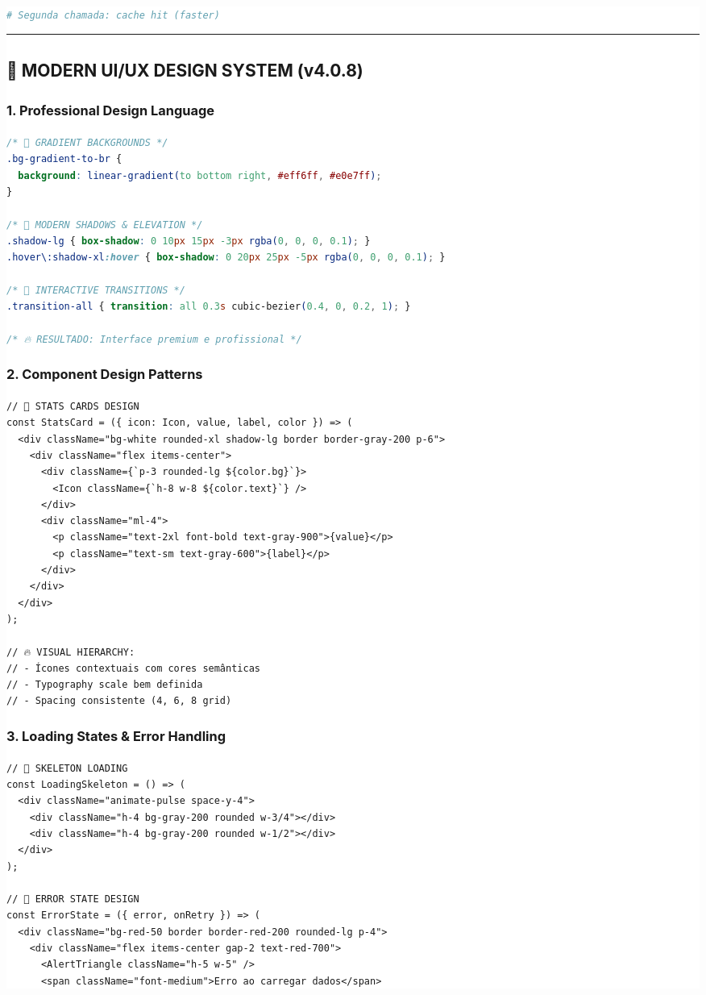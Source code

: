 ```powershell
# Segunda chamada: cache hit (faster)
```

---

## 🎨 **MODERN UI/UX DESIGN SYSTEM (v4.0.8)**

### **1. Professional Design Language**
```css
/* 🎯 GRADIENT BACKGROUNDS */
.bg-gradient-to-br {
  background: linear-gradient(to bottom right, #eff6ff, #e0e7ff);
}

/* 🎯 MODERN SHADOWS & ELEVATION */
.shadow-lg { box-shadow: 0 10px 15px -3px rgba(0, 0, 0, 0.1); }
.hover\:shadow-xl:hover { box-shadow: 0 20px 25px -5px rgba(0, 0, 0, 0.1); }

/* 🎯 INTERACTIVE TRANSITIONS */
.transition-all { transition: all 0.3s cubic-bezier(0.4, 0, 0.2, 1); }

/* 🔥 RESULTADO: Interface premium e profissional */
```

### **2. Component Design Patterns**
```tsx
// 🎯 STATS CARDS DESIGN
const StatsCard = ({ icon: Icon, value, label, color }) => (
  <div className="bg-white rounded-xl shadow-lg border border-gray-200 p-6">
    <div className="flex items-center">
      <div className={`p-3 rounded-lg ${color.bg}`}>
        <Icon className={`h-8 w-8 ${color.text}`} />
      </div>
      <div className="ml-4">
        <p className="text-2xl font-bold text-gray-900">{value}</p>
        <p className="text-sm text-gray-600">{label}</p>
      </div>
    </div>
  </div>
);

// 🔥 VISUAL HIERARCHY: 
// - Ícones contextuais com cores semânticas
// - Typography scale bem definida  
// - Spacing consistente (4, 6, 8 grid)
```

### **3. Loading States & Error Handling**
```tsx
// 🎯 SKELETON LOADING
const LoadingSkeleton = () => (
  <div className="animate-pulse space-y-4">
    <div className="h-4 bg-gray-200 rounded w-3/4"></div>
    <div className="h-4 bg-gray-200 rounded w-1/2"></div>
  </div>
);

// 🎯 ERROR STATE DESIGN
const ErrorState = ({ error, onRetry }) => (
  <div className="bg-red-50 border border-red-200 rounded-lg p-4">
    <div className="flex items-center gap-2 text-red-700">
      <AlertTriangle className="h-5 w-5" />
      <span className="font-medium">Erro ao carregar dados</span>
```